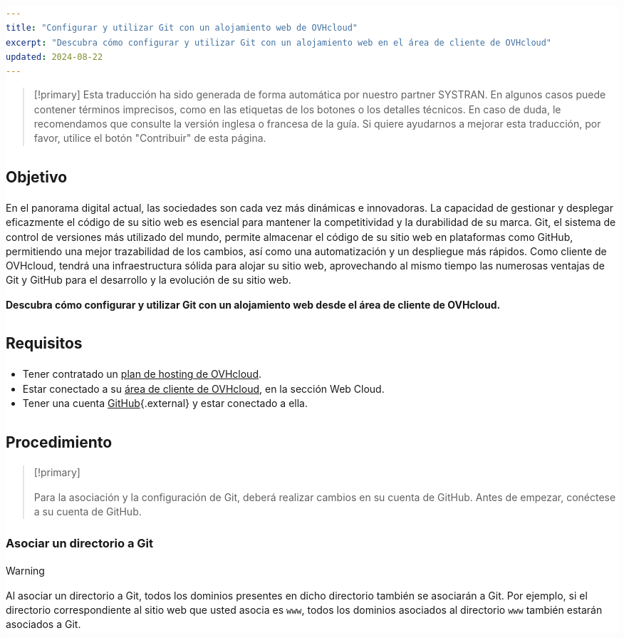 ```yaml
---
title: "Configurar y utilizar Git con un alojamiento web de OVHcloud"
excerpt: "Descubra cómo configurar y utilizar Git con un alojamiento web en el área de cliente de OVHcloud"
updated: 2024-08-22
---
```


> [!primary]
> Esta traducción ha sido generada de forma automática por nuestro partner SYSTRAN. En algunos casos puede contener términos imprecisos, como en las etiquetas de los botones o los detalles técnicos. En caso de duda, le recomendamos que consulte la versión inglesa o francesa de la guía. Si quiere ayudarnos a mejorar esta traducción, por favor, utilice el botón "Contribuir" de esta página.
>

## Objetivo

En el panorama digital actual, las sociedades son cada vez más dinámicas e innovadoras. La capacidad de gestionar y desplegar eficazmente el código de su sitio web es esencial para mantener la competitividad y la durabilidad de su marca. Git, el sistema de control de versiones más utilizado del mundo, permite almacenar el código de su sitio web en plataformas como GitHub, permitiendo una mejor trazabilidad de los cambios, así como una automatización y un despliegue más rápidos. Como cliente de OVHcloud, tendrá una infraestructura sólida para alojar su sitio web, aprovechando al mismo tiempo las numerosas ventajas de Git y GitHub para el desarrollo y la evolución de su sitio web.

**Descubra cómo configurar y utilizar Git con un alojamiento web desde el área de cliente de OVHcloud.**

## Requisitos

- Tener contratado un [plan de hosting de OVHcloud](/links/web/hosting).
- Estar conectado a su [área de cliente de OVHcloud](/links/manager), en la sección Web Cloud.
- Tener una cuenta [GitHub](https://github.com/){.external} y estar conectado a ella.

## Procedimiento

> [!primary]
>
> Para la asociación y la configuración de Git, deberá realizar cambios en su cuenta de GitHub. Antes de empezar, conéctese a su cuenta de GitHub.
>

### Asociar un directorio a Git <a name="associateGitRepo"></a>

> [!warning]
>
> Al asociar un directorio a Git, todos los dominios presentes en dicho directorio también se asociarán a Git. Por ejemplo, si el directorio correspondiente al sitio web que usted asocia es `www`, todos los dominios asociados al directorio `www` también estarán asociados a Git.
>
